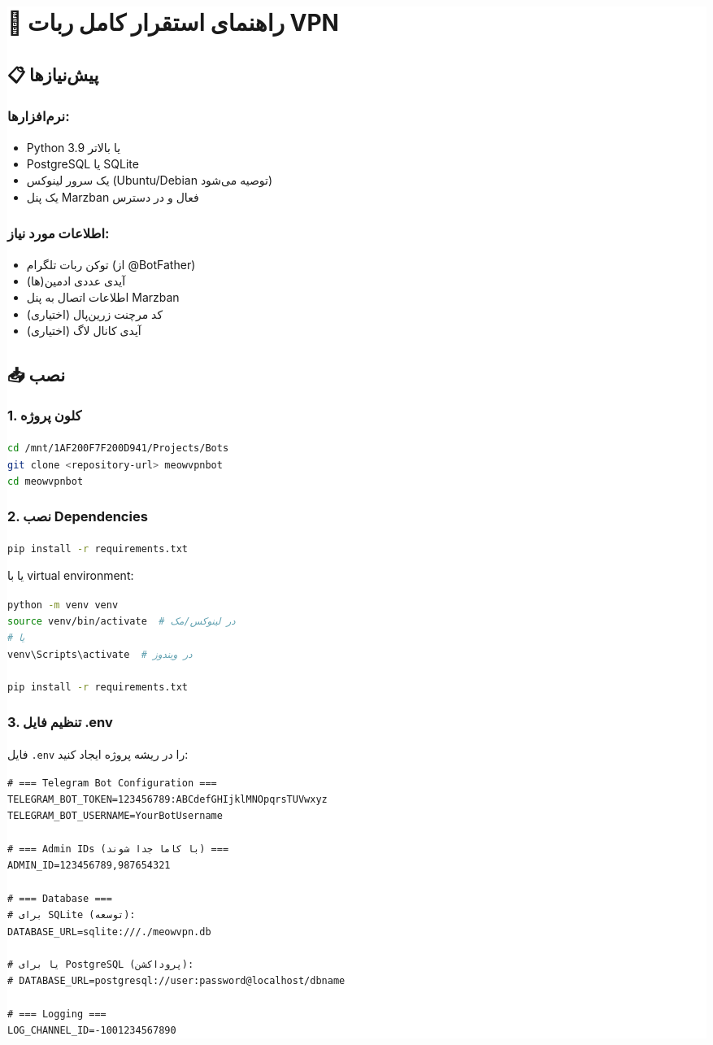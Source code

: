 # 🚀 راهنمای استقرار کامل ربات VPN

## 📋 پیش‌نیازها

### نرم‌افزارها:
- Python 3.9 یا بالاتر
- PostgreSQL یا SQLite
- یک سرور لینوکس (Ubuntu/Debian توصیه می‌شود)
- یک پنل Marzban فعال و در دسترس

### اطلاعات مورد نیاز:
- توکن ربات تلگرام (از @BotFather)
- آیدی عددی ادمین(ها)
- اطلاعات اتصال به پنل Marzban
- (اختیاری) کد مرچنت زرین‌پال
- (اختیاری) آیدی کانال لاگ

## 📥 نصب

### 1. کلون پروژه
```bash
cd /mnt/1AF200F7F200D941/Projects/Bots
git clone <repository-url> meowvpnbot
cd meowvpnbot
```

### 2. نصب Dependencies
```bash
pip install -r requirements.txt
```

یا با virtual environment:
```bash
python -m venv venv
source venv/bin/activate  # در لینوکس/مک
# یا
venv\Scripts\activate  # در ویندوز

pip install -r requirements.txt
```

### 3. تنظیم فایل .env

فایل `.env` را در ریشه پروژه ایجاد کنید:

```env
# === Telegram Bot Configuration ===
TELEGRAM_BOT_TOKEN=123456789:ABCdefGHIjklMNOpqrsTUVwxyz
TELEGRAM_BOT_USERNAME=YourBotUsername

# === Admin IDs (با کاما جدا شوند) ===
ADMIN_ID=123456789,987654321

# === Database ===
# برای SQLite (توسعه):
DATABASE_URL=sqlite:///./meowvpn.db

# یا برای PostgreSQL (پروداکشن):
# DATABASE_URL=postgresql://user:password@localhost/dbname

# === Logging ===
LOG_CHANNEL_ID=-1001234567890
```
